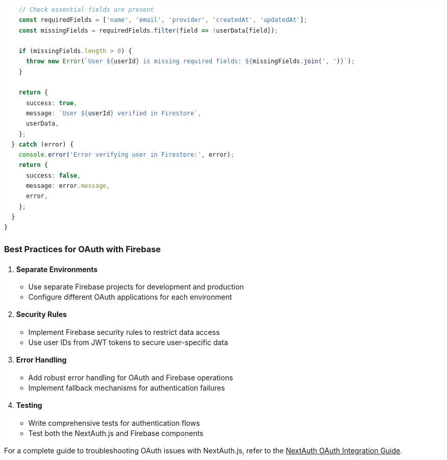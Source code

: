 ```typescript
    // Check essential fields are present
    const requiredFields = ['name', 'email', 'provider', 'createdAt', 'updatedAt'];
    const missingFields = requiredFields.filter(field => !userData[field]);
    
    if (missingFields.length > 0) {
      throw new Error(`User ${userId} is missing required fields: ${missingFields.join(', ')}`);
    }
    
    return {
      success: true,
      message: `User ${userId} verified in Firestore`,
      userData,
    };
  } catch (error) {
    console.error('Error verifying user in Firestore:', error);
    return {
      success: false,
      message: error.message,
      error,
    };
  }
}
```

### Best Practices for OAuth with Firebase

1. **Separate Environments**
   - Use separate Firebase projects for development and production
   - Configure different OAuth applications for each environment

2. **Security Rules**
   - Implement Firebase security rules to restrict data access
   - Use user IDs from JWT tokens to secure user-specific data

3. **Error Handling**
   - Add robust error handling for OAuth and Firebase operations
   - Implement fallback mechanisms for authentication failures

4. **Testing**
   - Write comprehensive tests for authentication flows
   - Test both the NextAuth.js and Firebase components

For a complete guide to troubleshooting OAuth issues with NextAuth.js, refer to the [NextAuth OAuth Integration Guide](./NextAuth-OAuth-Guide.md). 